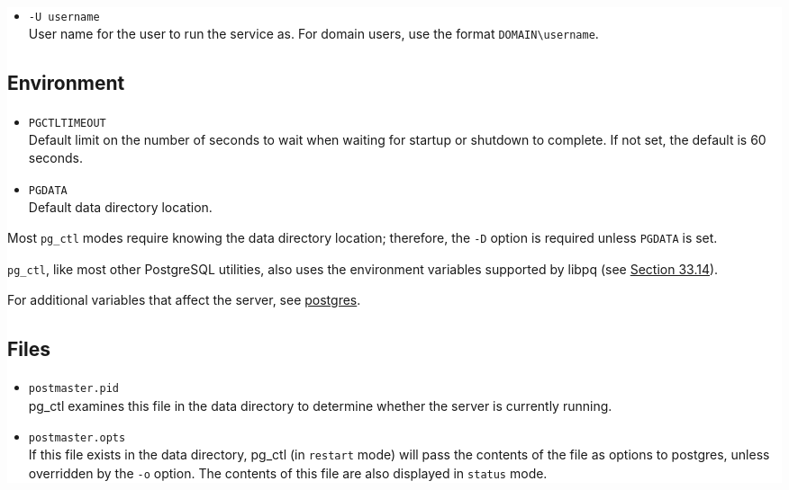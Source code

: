   - <span class="term">`-U username`</span>  
    User name for the user to run the service as. For domain users, use
    the format `DOMAIN\username`.

</div>

</div>

</div>

<div id="id-1.9.5.6.7" class="refsect1">

## Environment

<div class="variablelist">

  - <span class="term">`PGCTLTIMEOUT`</span>  
    Default limit on the number of seconds to wait when waiting for
    startup or shutdown to complete. If not set, the default is 60
    seconds.

  - <span class="term">`PGDATA`</span>  
    Default data directory location.

</div>

Most `pg_ctl` modes require knowing the data directory location;
therefore, the `-D` option is required unless `PGDATA` is set.

`pg_ctl`, like most other <span class="productname">PostgreSQL</span>
utilities, also uses the environment variables supported by
<span class="application">libpq</span> (see
[Section 33.14](libpq-envars.html "33.14. Environment Variables")).

For additional variables that affect the server, see
[<span class="refentrytitle"><span class="application">postgres</span></span>](app-postgres.html "postgres").

</div>

<div id="id-1.9.5.6.8" class="refsect1">

## Files

<div class="variablelist">

  - <span class="term">`postmaster.pid`</span>  
    <span class="application">pg\_ctl</span> examines this file in the
    data directory to determine whether the server is currently running.

  - <span class="term">`postmaster.opts`</span>  
    If this file exists in the data directory,
    <span class="application">pg\_ctl</span> (in `restart` mode) will
    pass the contents of the file as options to
    <span class="application">postgres</span>, unless overridden by the
    `-o` option. The contents of this file are also displayed in
    `status` mode.
